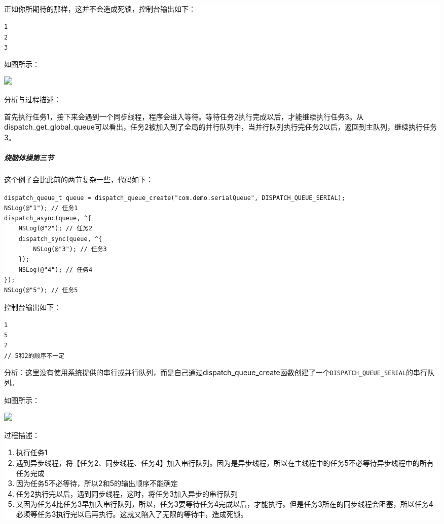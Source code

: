 正如你所期待的那样，这并不会造成死锁，控制台输出如下：

```
1
2
3
```

如图所示：

![](https://raw.githubusercontent.com/WiInputMethod/interview/master/img/gcd-deadlock-2.png)

分析与过程描述：

首先执行任务1，接下来会遇到一个同步线程，程序会进入等待。等待任务2执行完成以后，才能继续执行任务3。从dispatch_get_global_queue可以看出，任务2被加入到了全局的并行队列中，当并行队列执行完任务2以后，返回到主队列，继续执行任务3。

##### 烧脑体操第三节

这个例子会比此前的两节复杂一些，代码如下：

```
dispatch_queue_t queue = dispatch_queue_create("com.demo.serialQueue", DISPATCH_QUEUE_SERIAL);
NSLog(@"1"); // 任务1
dispatch_async(queue, ^{
    NSLog(@"2"); // 任务2
    dispatch_sync(queue, ^{
        NSLog(@"3"); // 任务3
    });
    NSLog(@"4"); // 任务4
});
NSLog(@"5"); // 任务5
```

控制台输出如下：

```
1
5
2
// 5和2的顺序不一定
```


分析：这里没有使用系统提供的串行或并行队列，而是自己通过dispatch_queue_create函数创建了一个`DISPATCH_QUEUE_SERIAL`的串行队列。

如图所示：

![](https://raw.githubusercontent.com/WiInputMethod/interview/master/img/gcd-deadlock-3.png)

过程描述：

1. 执行任务1
2. 遇到异步线程，将【任务2、同步线程、任务4】加入串行队列。因为是异步线程，所以在主线程中的任务5不必等待异步线程中的所有任务完成
3. 因为任务5不必等待，所以2和5的输出顺序不能确定
4. 任务2执行完以后，遇到同步线程，这时，将任务3加入异步的串行队列
5. 又因为任务4比任务3早加入串行队列，所以，任务3要等待任务4完成以后，才能执行。但是任务3所在的同步线程会阻塞，所以任务4必须等任务3执行完以后再执行。这就又陷入了无限的等待中，造成死锁。
